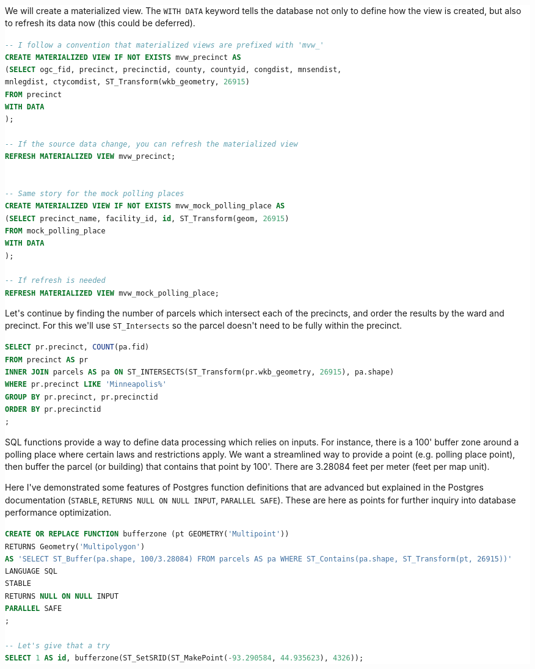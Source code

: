 We will create a materialized view.  The `WITH DATA` keyword tells the database not only to define how the view is created, but also to refresh its data now (this could be deferred).  

```SQL
-- I follow a convention that materialized views are prefixed with 'mvw_'
CREATE MATERIALIZED VIEW IF NOT EXISTS mvw_precinct AS
(SELECT ogc_fid, precinct, precinctid, county, countyid, congdist, mnsendist,
mnlegdist, ctycomdist, ST_Transform(wkb_geometry, 26915)
FROM precinct
WITH DATA
);

-- If the source data change, you can refresh the materialized view
REFRESH MATERIALIZED VIEW mvw_precinct;


-- Same story for the mock polling places
CREATE MATERIALIZED VIEW IF NOT EXISTS mvw_mock_polling_place AS
(SELECT precinct_name, facility_id, id, ST_Transform(geom, 26915)
FROM mock_polling_place
WITH DATA
);

-- If refresh is needed
REFRESH MATERIALIZED VIEW mvw_mock_polling_place;
```


Let's continue by finding the number of parcels which intersect each of the precincts, and order the results by the ward and precinct.  For this we'll use `ST_Intersects` so the parcel doesn't need to be fully within the precinct.

```SQL
SELECT pr.precinct, COUNT(pa.fid)
FROM precinct AS pr
INNER JOIN parcels AS pa ON ST_INTERSECTS(ST_Transform(pr.wkb_geometry, 26915), pa.shape)
WHERE pr.precinct LIKE 'Minneapolis%'
GROUP BY pr.precinct, pr.precinctid
ORDER BY pr.precinctid
;
```


SQL functions provide a way to define data processing which relies on inputs.
For instance, there is a 100' buffer zone around a polling place where certain laws and restrictions apply.
We want a streamlined way to provide a point (e.g. polling place point), then buffer the parcel (or building) that contains that point by 100'.
There are 3.28084 feet per meter (feet per map unit).

Here I've demonstrated some features of Postgres function definitions that are advanced but explained in the Postgres documentation (`STABLE`, `RETURNS NULL ON NULL INPUT`, `PARALLEL SAFE`).  These are here as points for further inquiry into database performance optimization.

```SQL
CREATE OR REPLACE FUNCTION bufferzone (pt GEOMETRY('Multipoint'))
RETURNS Geometry('Multipolygon')
AS 'SELECT ST_Buffer(pa.shape, 100/3.28084) FROM parcels AS pa WHERE ST_Contains(pa.shape, ST_Transform(pt, 26915))'
LANGUAGE SQL
STABLE
RETURNS NULL ON NULL INPUT
PARALLEL SAFE
;

-- Let's give that a try
SELECT 1 AS id, bufferzone(ST_SetSRID(ST_MakePoint(-93.290584, 44.935623), 4326));

```
